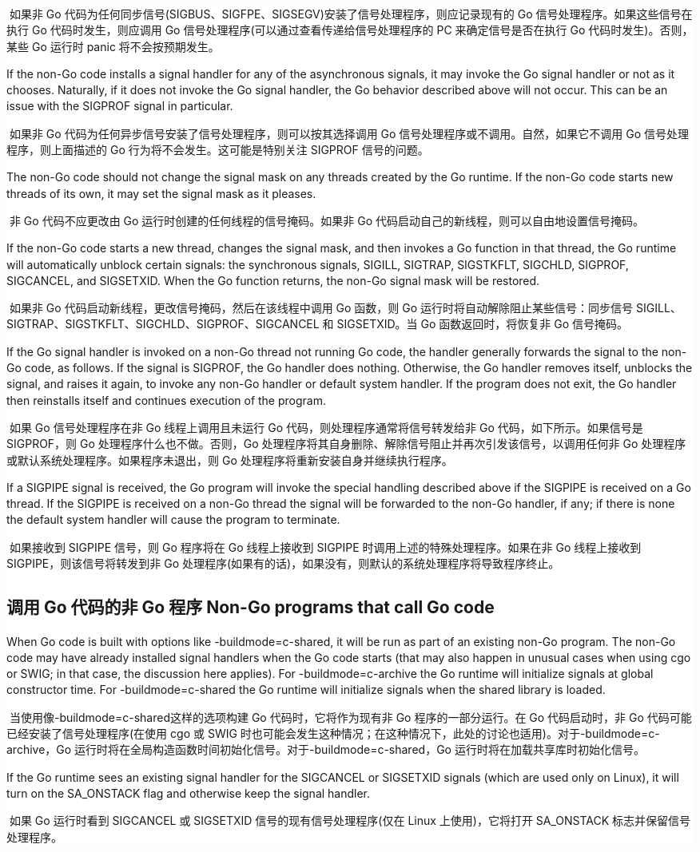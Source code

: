 ​	如果非 Go 代码为任何同步信号(SIGBUS、SIGFPE、SIGSEGV)安装了信号处理程序，则应记录现有的 Go 信号处理程序。如果这些信号在执行 Go 代码时发生，则应调用 Go 信号处理程序(可以通过查看传递给信号处理程序的 PC 来确定信号是否在执行 Go 代码时发生)。否则，某些 Go 运行时 panic 将不会按预期发生。

If the non-Go code installs a signal handler for any of the asynchronous signals, it may invoke the Go signal handler or not as it chooses. Naturally, if it does not invoke the Go signal handler, the Go behavior described above will not occur. This can be an issue with the SIGPROF signal in particular.

​	如果非 Go 代码为任何异步信号安装了信号处理程序，则可以按其选择调用 Go 信号处理程序或不调用。自然，如果它不调用 Go 信号处理程序，则上面描述的 Go 行为将不会发生。这可能是特别关注 SIGPROF 信号的问题。

The non-Go code should not change the signal mask on any threads created by the Go runtime. If the non-Go code starts new threads of its own, it may set the signal mask as it pleases.

​	非 Go 代码不应更改由 Go 运行时创建的任何线程的信号掩码。如果非 Go 代码启动自己的新线程，则可以自由地设置信号掩码。

If the non-Go code starts a new thread, changes the signal mask, and then invokes a Go function in that thread, the Go runtime will automatically unblock certain signals: the synchronous signals, SIGILL, SIGTRAP, SIGSTKFLT, SIGCHLD, SIGPROF, SIGCANCEL, and SIGSETXID. When the Go function returns, the non-Go signal mask will be restored.

​	如果非 Go 代码启动新线程，更改信号掩码，然后在该线程中调用 Go 函数，则 Go 运行时将自动解除阻止某些信号：同步信号 SIGILL、SIGTRAP、SIGSTKFLT、SIGCHLD、SIGPROF、SIGCANCEL 和 SIGSETXID。当 Go 函数返回时，将恢复非 Go 信号掩码。

If the Go signal handler is invoked on a non-Go thread not running Go code, the handler generally forwards the signal to the non-Go code, as follows. If the signal is SIGPROF, the Go handler does nothing. Otherwise, the Go handler removes itself, unblocks the signal, and raises it again, to invoke any non-Go handler or default system handler. If the program does not exit, the Go handler then reinstalls itself and continues execution of the program.

​	如果 Go 信号处理程序在非 Go 线程上调用且未运行 Go 代码，则处理程序通常将信号转发给非 Go 代码，如下所示。如果信号是 SIGPROF，则 Go 处理程序什么也不做。否则，Go 处理程序将其自身删除、解除信号阻止并再次引发该信号，以调用任何非 Go 处理程序或默认系统处理程序。如果程序未退出，则 Go 处理程序将重新安装自身并继续执行程序。

If a SIGPIPE signal is received, the Go program will invoke the special handling described above if the SIGPIPE is received on a Go thread. If the SIGPIPE is received on a non-Go thread the signal will be forwarded to the non-Go handler, if any; if there is none the default system handler will cause the program to terminate.

​	如果接收到 SIGPIPE 信号，则 Go 程序将在 Go 线程上接收到 SIGPIPE 时调用上述的特殊处理程序。如果在非 Go 线程上接收到 SIGPIPE，则该信号将转发到非 Go 处理程序(如果有的话)，如果没有，则默认的系统处理程序将导致程序终止。

## 调用 Go 代码的非 Go 程序 Non-Go programs that call Go code

When Go code is built with options like -buildmode=c-shared, it will be run as part of an existing non-Go program. The non-Go code may have already installed signal handlers when the Go code starts (that may also happen in unusual cases when using cgo or SWIG; in that case, the discussion here applies). For -buildmode=c-archive the Go runtime will initialize signals at global constructor time. For -buildmode=c-shared the Go runtime will initialize signals when the shared library is loaded.

​	当使用像-buildmode=c-shared这样的选项构建 Go 代码时，它将作为现有非 Go 程序的一部分运行。在 Go 代码启动时，非 Go 代码可能已经安装了信号处理程序(在使用 cgo 或 SWIG 时也可能会发生这种情况；在这种情况下，此处的讨论也适用)。对于-buildmode=c-archive，Go 运行时将在全局构造函数时间初始化信号。对于-buildmode=c-shared，Go 运行时将在加载共享库时初始化信号。

If the Go runtime sees an existing signal handler for the SIGCANCEL or SIGSETXID signals (which are used only on Linux), it will turn on the SA_ONSTACK flag and otherwise keep the signal handler.

​	如果 Go 运行时看到 SIGCANCEL 或 SIGSETXID 信号的现有信号处理程序(仅在 Linux 上使用)，它将打开 SA_ONSTACK 标志并保留信号处理程序。
